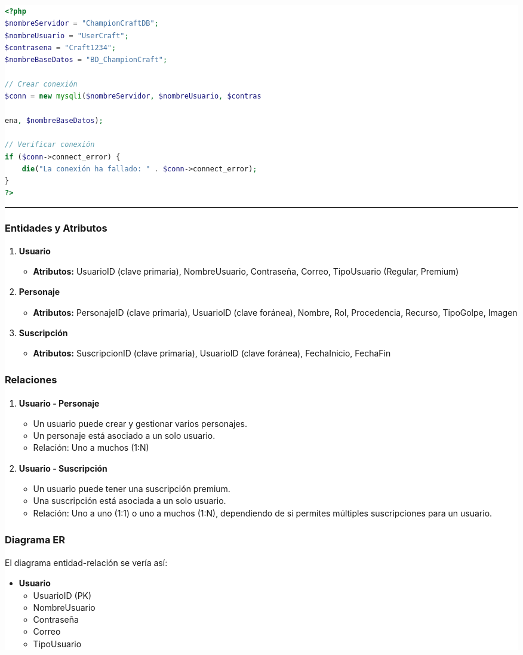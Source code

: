 ```php
<?php
$nombreServidor = "ChampionCraftDB";
$nombreUsuario = "UserCraft";
$contrasena = "Craft1234";
$nombreBaseDatos = "BD_ChampionCraft";

// Crear conexión
$conn = new mysqli($nombreServidor, $nombreUsuario, $contras

ena, $nombreBaseDatos);

// Verificar conexión
if ($conn->connect_error) {
    die("La conexión ha fallado: " . $conn->connect_error);
}
?>
```

---

### Entidades y Atributos

1. **Usuario**
   - **Atributos:** UsuarioID (clave primaria), NombreUsuario, Contraseña, Correo, TipoUsuario (Regular, Premium)

2. **Personaje**
   - **Atributos:** PersonajeID (clave primaria), UsuarioID (clave foránea), Nombre, Rol, Procedencia, Recurso, TipoGolpe, Imagen

3. **Suscripción**
   - **Atributos:** SuscripcionID (clave primaria), UsuarioID (clave foránea), FechaInicio, FechaFin

### Relaciones

1. **Usuario - Personaje**
   - Un usuario puede crear y gestionar varios personajes.
   - Un personaje está asociado a un solo usuario.
   - Relación: Uno a muchos (1:N)

2. **Usuario - Suscripción**
   - Un usuario puede tener una suscripción premium.
   - Una suscripción está asociada a un solo usuario.
   - Relación: Uno a uno (1:1) o uno a muchos (1:N), dependiendo de si permites múltiples suscripciones para un usuario.

### Diagrama ER

El diagrama entidad-relación se vería así:

- **Usuario**
  - UsuarioID (PK)
  - NombreUsuario
  - Contraseña
  - Correo
  - TipoUsuario
